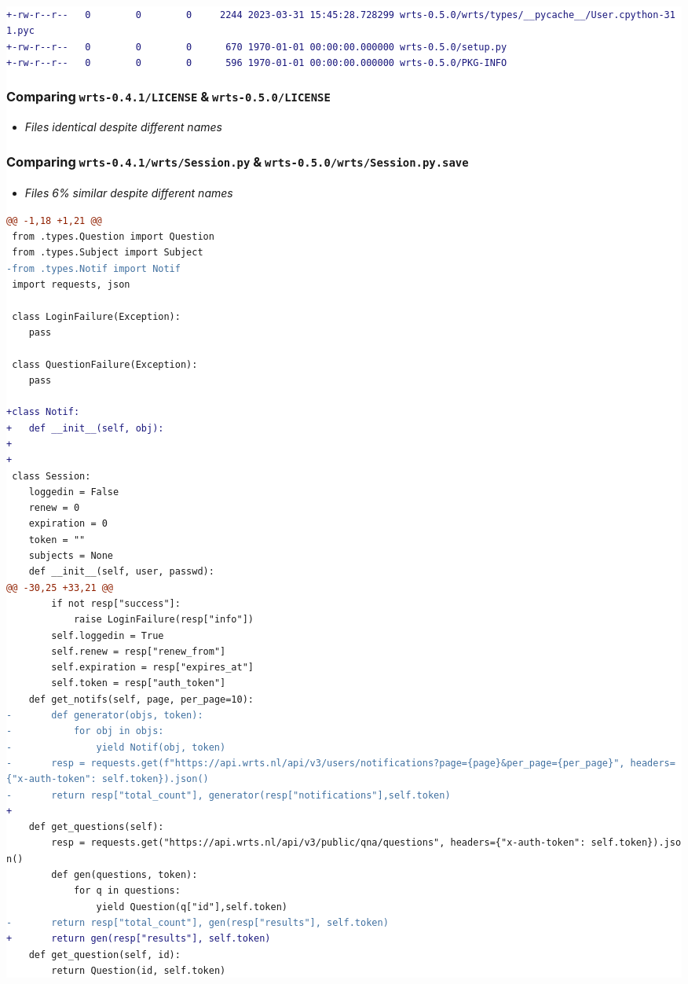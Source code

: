 ```diff
+-rw-r--r--   0        0        0     2244 2023-03-31 15:45:28.728299 wrts-0.5.0/wrts/types/__pycache__/User.cpython-311.pyc
+-rw-r--r--   0        0        0      670 1970-01-01 00:00:00.000000 wrts-0.5.0/setup.py
+-rw-r--r--   0        0        0      596 1970-01-01 00:00:00.000000 wrts-0.5.0/PKG-INFO
```

### Comparing `wrts-0.4.1/LICENSE` & `wrts-0.5.0/LICENSE`

 * *Files identical despite different names*

### Comparing `wrts-0.4.1/wrts/Session.py` & `wrts-0.5.0/wrts/Session.py.save`

 * *Files 6% similar despite different names*

```diff
@@ -1,18 +1,21 @@
 from .types.Question import Question
 from .types.Subject import Subject
-from .types.Notif import Notif
 import requests, json
 
 class LoginFailure(Exception):
 	pass
 
 class QuestionFailure(Exception):
 	pass
 
+class Notif:
+	def __init__(self, obj):
+
+
 class Session:
 	loggedin = False
 	renew = 0
 	expiration = 0
 	token = ""
 	subjects = None
 	def __init__(self, user, passwd):
@@ -30,25 +33,21 @@
 		if not resp["success"]:
 			raise LoginFailure(resp["info"])
 		self.loggedin = True
 		self.renew = resp["renew_from"]
 		self.expiration = resp["expires_at"]
 		self.token = resp["auth_token"]
 	def get_notifs(self, page, per_page=10):
-		def generator(objs, token):
-			for obj in objs:
-				yield Notif(obj, token)
-		resp = requests.get(f"https://api.wrts.nl/api/v3/users/notifications?page={page}&per_page={per_page}", headers={"x-auth-token": self.token}).json()
-		return resp["total_count"], generator(resp["notifications"],self.token)
+		
 	def get_questions(self):
 		resp = requests.get("https://api.wrts.nl/api/v3/public/qna/questions", headers={"x-auth-token": self.token}).json()
 		def gen(questions, token):
 			for q in questions:
 				yield Question(q["id"],self.token)
-		return resp["total_count"], gen(resp["results"], self.token)
+		return gen(resp["results"], self.token)
 	def get_question(self, id):
 		return Question(id, self.token)
```